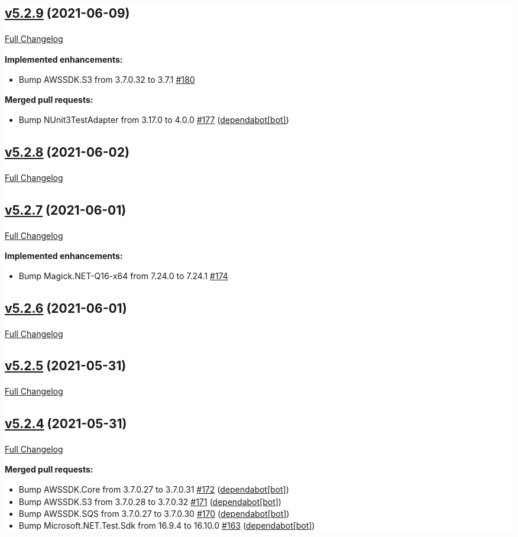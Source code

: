 ## [v5.2.9](https://github.com/microting/eform-sdk-dotnet/tree/v5.2.9) (2021-06-09)

[Full Changelog](https://github.com/microting/eform-sdk-dotnet/compare/v5.2.8...v5.2.9)

**Implemented enhancements:**

- Bump AWSSDK.S3 from 3.7.0.32 to 3.7.1 [\#180](https://github.com/microting/eform-sdk-dotnet/issues/180)

**Merged pull requests:**

- Bump NUnit3TestAdapter from 3.17.0 to 4.0.0 [\#177](https://github.com/microting/eform-sdk-dotnet/pull/177) ([dependabot[bot]](https://github.com/apps/dependabot))

## [v5.2.8](https://github.com/microting/eform-sdk-dotnet/tree/v5.2.8) (2021-06-02)

[Full Changelog](https://github.com/microting/eform-sdk-dotnet/compare/v5.2.7...v5.2.8)

## [v5.2.7](https://github.com/microting/eform-sdk-dotnet/tree/v5.2.7) (2021-06-01)

[Full Changelog](https://github.com/microting/eform-sdk-dotnet/compare/v5.2.6...v5.2.7)

**Implemented enhancements:**

- Bump Magick.NET-Q16-x64 from 7.24.0 to 7.24.1 [\#174](https://github.com/microting/eform-sdk-dotnet/issues/174)

## [v5.2.6](https://github.com/microting/eform-sdk-dotnet/tree/v5.2.6) (2021-06-01)

[Full Changelog](https://github.com/microting/eform-sdk-dotnet/compare/v5.2.5...v5.2.6)

## [v5.2.5](https://github.com/microting/eform-sdk-dotnet/tree/v5.2.5) (2021-05-31)

[Full Changelog](https://github.com/microting/eform-sdk-dotnet/compare/v5.2.4...v5.2.5)

## [v5.2.4](https://github.com/microting/eform-sdk-dotnet/tree/v5.2.4) (2021-05-31)

[Full Changelog](https://github.com/microting/eform-sdk-dotnet/compare/v5.2.3...v5.2.4)

**Merged pull requests:**

- Bump AWSSDK.Core from 3.7.0.27 to 3.7.0.31 [\#172](https://github.com/microting/eform-sdk-dotnet/pull/172) ([dependabot[bot]](https://github.com/apps/dependabot))
- Bump AWSSDK.S3 from 3.7.0.28 to 3.7.0.32 [\#171](https://github.com/microting/eform-sdk-dotnet/pull/171) ([dependabot[bot]](https://github.com/apps/dependabot))
- Bump AWSSDK.SQS from 3.7.0.27 to 3.7.0.30 [\#170](https://github.com/microting/eform-sdk-dotnet/pull/170) ([dependabot[bot]](https://github.com/apps/dependabot))
- Bump Microsoft.NET.Test.Sdk from 16.9.4 to 16.10.0 [\#163](https://github.com/microting/eform-sdk-dotnet/pull/163) ([dependabot[bot]](https://github.com/apps/dependabot))
